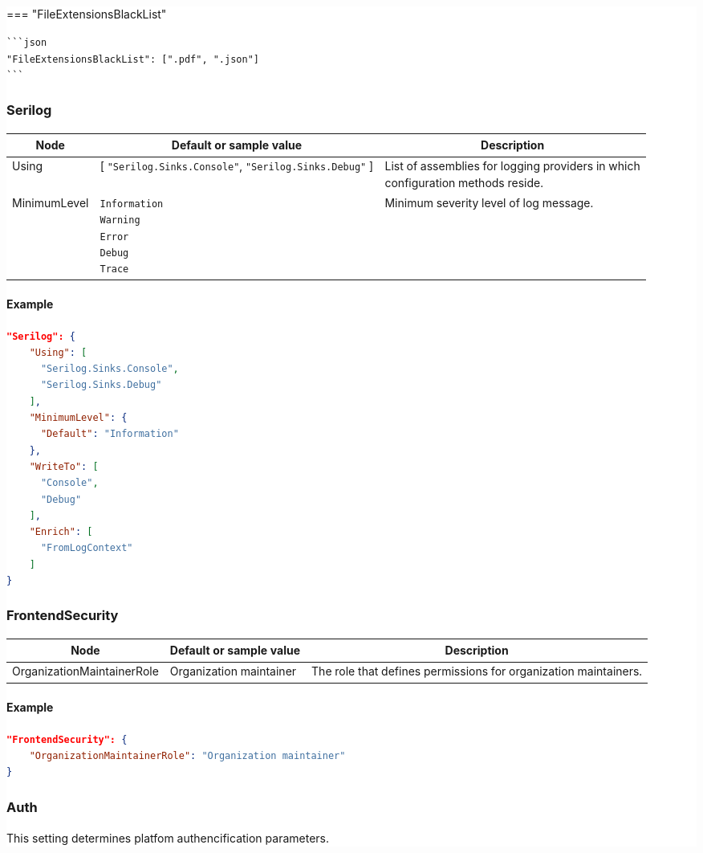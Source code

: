 === "FileExtensionsBlackList"

    ```json
    "FileExtensionsBlackList": [".pdf", ".json"]
    ```

### Serilog

| Node          | Default or sample value                                            | Description                                                                      |
| ------------- | ------------------------------------------------------------------ | -------------------------------------------------------------------------------- |
| Using         | [ `"Serilog.Sinks.Console"`, `"Serilog.Sinks.Debug"` ]             | List of assemblies for logging providers in which<br>configuration methods reside.  |
| MinimumLevel  | `Information`<br> `Warning` <br> `Error` <br> `Debug` <br> `Trace` | Minimum severity level of log message.                                           |

#### Example

```json
"Serilog": {
    "Using": [
      "Serilog.Sinks.Console",
      "Serilog.Sinks.Debug"
    ],
    "MinimumLevel": {
      "Default": "Information"
    },
    "WriteTo": [
      "Console",
      "Debug"
    ],
    "Enrich": [
      "FromLogContext"
    ]
}
```

### FrontendSecurity

|Node                       | Default or sample value  | Description                                                     |
|---------------------------|--------------------------|-----------------------------------------------------------------|
|OrganizationMaintainerRole | Organization maintainer  | The role that defines permissions for organization maintainers. |

#### Example

```json
"FrontendSecurity": {
    "OrganizationMaintainerRole": "Organization maintainer"
}
```

### Auth

This setting determines platfom authencification parameters.
